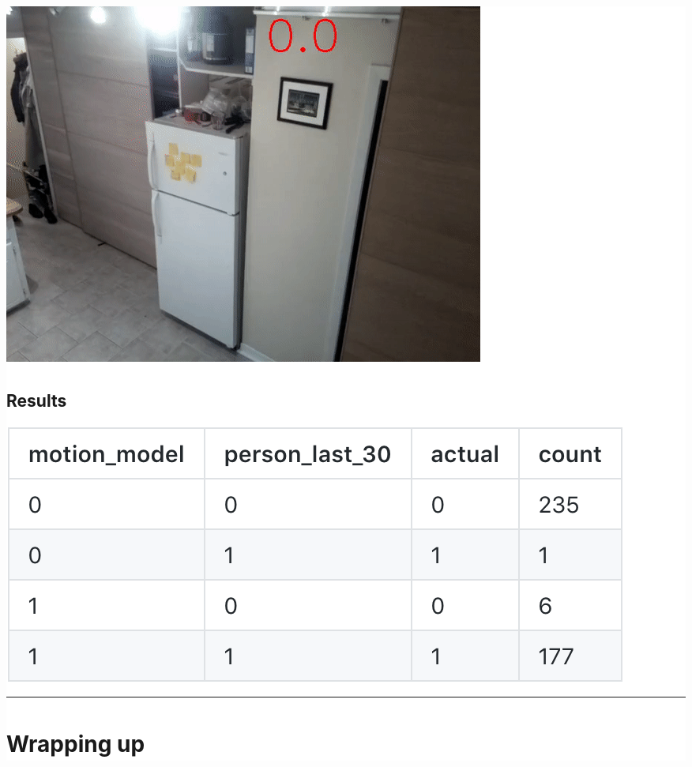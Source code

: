 <img src="imgs/pycon/person_model_demo.gif">


## Results

<img src="imgs/pycon/results.png">

---

# Wrapping up
